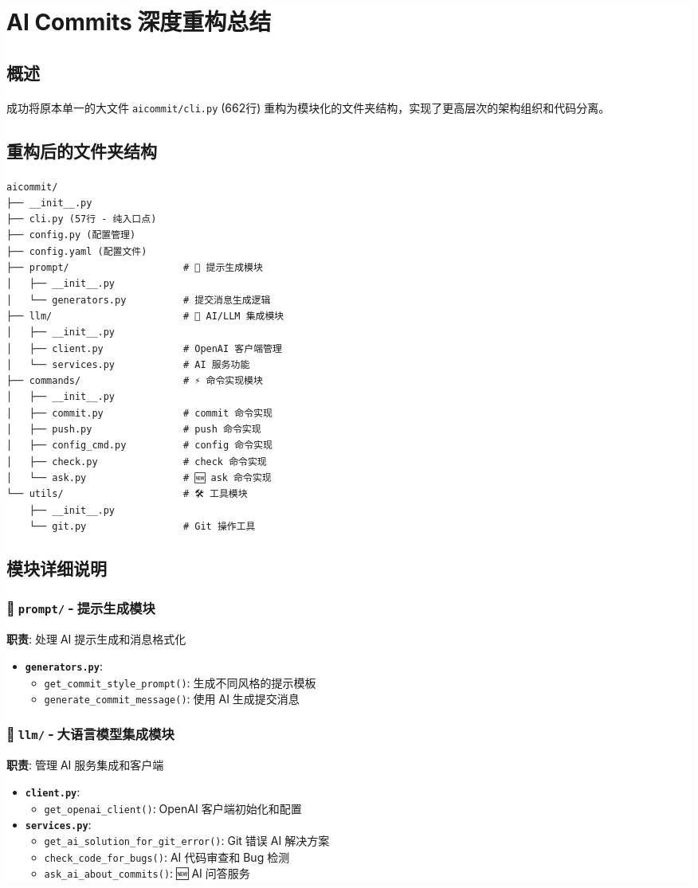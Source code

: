 # AI Commits 深度重构总结

## 概述
成功将原本单一的大文件 `aicommit/cli.py` (662行) 重构为模块化的文件夹结构，实现了更高层次的架构组织和代码分离。

## 重构后的文件夹结构

```
aicommit/
├── __init__.py
├── cli.py (57行 - 纯入口点)
├── config.py (配置管理)
├── config.yaml (配置文件)
├── prompt/                    # 🎯 提示生成模块
│   ├── __init__.py
│   └── generators.py          # 提交消息生成逻辑
├── llm/                       # 🤖 AI/LLM 集成模块  
│   ├── __init__.py
│   ├── client.py              # OpenAI 客户端管理
│   └── services.py            # AI 服务功能
├── commands/                  # ⚡ 命令实现模块
│   ├── __init__.py
│   ├── commit.py              # commit 命令实现
│   ├── push.py                # push 命令实现
│   ├── config_cmd.py          # config 命令实现
│   ├── check.py               # check 命令实现
│   └── ask.py                 # 🆕 ask 命令实现
└── utils/                     # 🛠️ 工具模块
    ├── __init__.py
    └── git.py                 # Git 操作工具
```

## 模块详细说明

### 📁 `prompt/` - 提示生成模块
**职责**: 处理 AI 提示生成和消息格式化
- **`generators.py`**: 
  - `get_commit_style_prompt()`: 生成不同风格的提示模板
  - `generate_commit_message()`: 使用 AI 生成提交消息

### 📁 `llm/` - 大语言模型集成模块
**职责**: 管理 AI 服务集成和客户端
- **`client.py`**: 
  - `get_openai_client()`: OpenAI 客户端初始化和配置
- **`services.py`**:
  - `get_ai_solution_for_git_error()`: Git 错误 AI 解决方案
  - `check_code_for_bugs()`: AI 代码审查和 Bug 检测
  - `ask_ai_about_commits()`: 🆕 AI 问答服务
